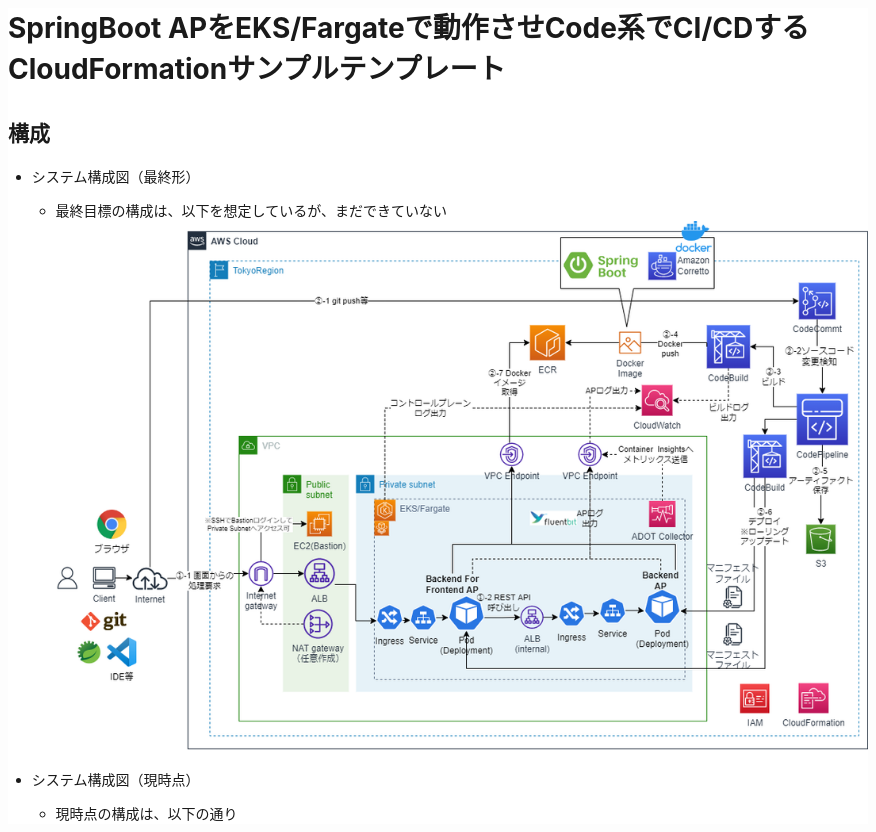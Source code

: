 # SpringBoot APをEKS/Fargateで動作させCode系でCI/CDするCloudFormationサンプルテンプレート
## 構成
* システム構成図（最終形）
  * 最終目標の構成は、以下を想定しているが、まだできていない
![システム構成図](img/eks-rolling-update.png)

* システム構成図（現時点）
  * 現時点の構成は、以下の通り